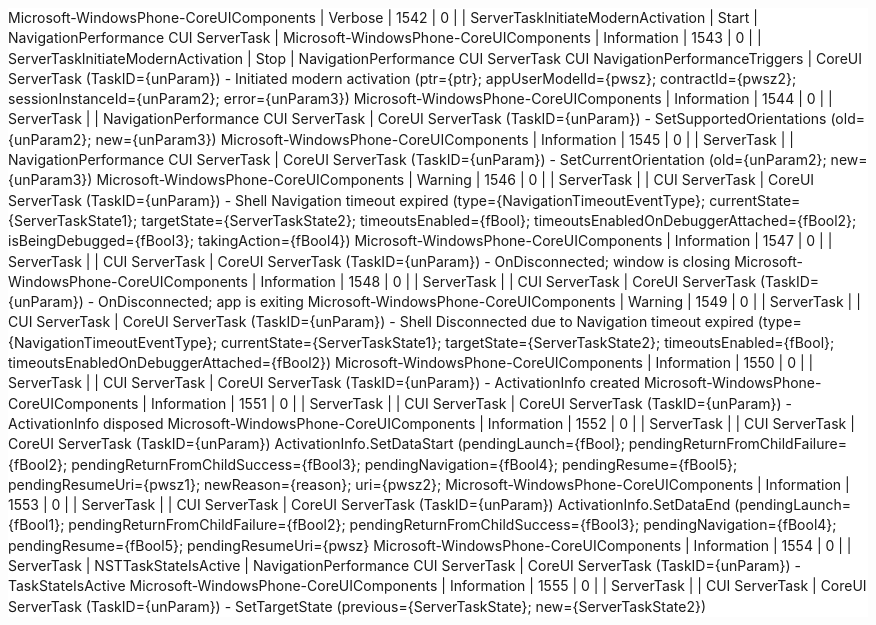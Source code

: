 Microsoft-WindowsPhone-CoreUIComponents  |  Verbose      |  1542      |  0        |           |  ServerTaskInitiateModernActivation                                  |  Start                                         |  NavigationPerformance CUI ServerTask                                    |
Microsoft-WindowsPhone-CoreUIComponents  |  Information  |  1543      |  0        |           |  ServerTaskInitiateModernActivation                                  |  Stop                                          |  NavigationPerformance CUI ServerTask CUI NavigationPerformanceTriggers  |  CoreUI ServerTask (TaskID={unParam}) - Initiated modern activation (ptr={ptr}; appUserModelId={pwsz}; contractId={pwsz2}; sessionInstanceId={unParam2}; error={unParam3})
Microsoft-WindowsPhone-CoreUIComponents  |  Information  |  1544      |  0        |           |  ServerTask                                                          |                                                |  NavigationPerformance CUI ServerTask                                    |  CoreUI ServerTask (TaskID={unParam}) - SetSupportedOrientations (old={unParam2}; new={unParam3})
Microsoft-WindowsPhone-CoreUIComponents  |  Information  |  1545      |  0        |           |  ServerTask                                                          |                                                |  NavigationPerformance CUI ServerTask                                    |  CoreUI ServerTask (TaskID={unParam}) - SetCurrentOrientation (old={unParam2}; new={unParam3})
Microsoft-WindowsPhone-CoreUIComponents  |  Warning      |  1546      |  0        |           |  ServerTask                                                          |                                                |  CUI ServerTask                                                          |  CoreUI ServerTask (TaskID={unParam}) - Shell Navigation timeout expired (type={NavigationTimeoutEventType}; currentState={ServerTaskState1}; targetState={ServerTaskState2}; timeoutsEnabled={fBool}; timeoutsEnabledOnDebuggerAttached={fBool2}; isBeingDebugged={fBool3}; takingAction={fBool4})
Microsoft-WindowsPhone-CoreUIComponents  |  Information  |  1547      |  0        |           |  ServerTask                                                          |                                                |  CUI ServerTask                                                          |  CoreUI ServerTask (TaskID={unParam}) - OnDisconnected; window is closing
Microsoft-WindowsPhone-CoreUIComponents  |  Information  |  1548      |  0        |           |  ServerTask                                                          |                                                |  CUI ServerTask                                                          |  CoreUI ServerTask (TaskID={unParam}) - OnDisconnected; app is exiting
Microsoft-WindowsPhone-CoreUIComponents  |  Warning      |  1549      |  0        |           |  ServerTask                                                          |                                                |  CUI ServerTask                                                          |  CoreUI ServerTask (TaskID={unParam}) - Shell Disconnected due to Navigation timeout expired (type={NavigationTimeoutEventType}; currentState={ServerTaskState1}; targetState={ServerTaskState2}; timeoutsEnabled={fBool}; timeoutsEnabledOnDebuggerAttached={fBool2})
Microsoft-WindowsPhone-CoreUIComponents  |  Information  |  1550      |  0        |           |  ServerTask                                                          |                                                |  CUI ServerTask                                                          |  CoreUI ServerTask (TaskID={unParam}) - ActivationInfo created
Microsoft-WindowsPhone-CoreUIComponents  |  Information  |  1551      |  0        |           |  ServerTask                                                          |                                                |  CUI ServerTask                                                          |  CoreUI ServerTask (TaskID={unParam}) - ActivationInfo disposed
Microsoft-WindowsPhone-CoreUIComponents  |  Information  |  1552      |  0        |           |  ServerTask                                                          |                                                |  CUI ServerTask                                                          |  CoreUI ServerTask (TaskID={unParam}) ActivationInfo.SetDataStart (pendingLaunch={fBool}; pendingReturnFromChildFailure={fBool2}; pendingReturnFromChildSuccess={fBool3}; pendingNavigation={fBool4}; pendingResume={fBool5}; pendingResumeUri={pwsz1}; newReason={reason}; uri={pwsz2};
Microsoft-WindowsPhone-CoreUIComponents  |  Information  |  1553      |  0        |           |  ServerTask                                                          |                                                |  CUI ServerTask                                                          |  CoreUI ServerTask (TaskID={unParam}) ActivationInfo.SetDataEnd   (pendingLaunch={fBool1}; pendingReturnFromChildFailure={fBool2}; pendingReturnFromChildSuccess={fBool3}; pendingNavigation={fBool4}; pendingResume={fBool5}; pendingResumeUri={pwsz}
Microsoft-WindowsPhone-CoreUIComponents  |  Information  |  1554      |  0        |           |  ServerTask                                                          |  NSTTaskStateIsActive                          |  NavigationPerformance CUI ServerTask                                    |  CoreUI ServerTask (TaskID={unParam}) - TaskStateIsActive
Microsoft-WindowsPhone-CoreUIComponents  |  Information  |  1555      |  0        |           |  ServerTask                                                          |                                                |  CUI ServerTask                                                          |  CoreUI ServerTask (TaskID={unParam}) - SetTargetState (previous={ServerTaskState}; new={ServerTaskState2})